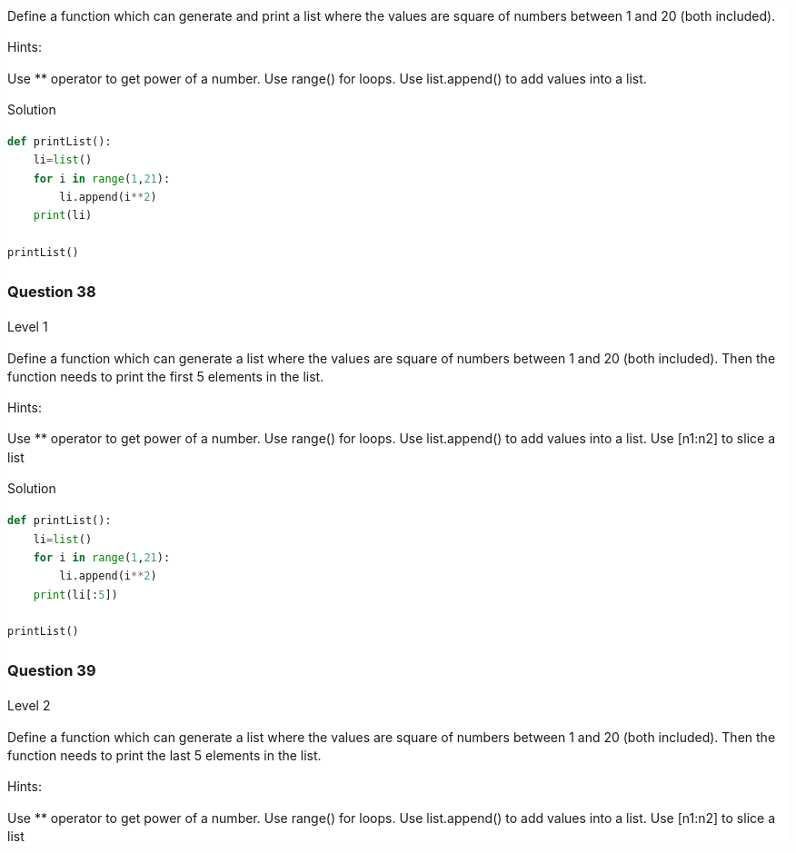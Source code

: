 Define a function which can generate and print a list where the values are square of numbers between 1 and 20 (both included).

Hints:

Use ** operator to get power of a number.
Use range() for loops.
Use list.append() to add values into a list.

Solution
```python
def printList():
	li=list()
	for i in range(1,21):
		li.append(i**2)
	print(li)

printList()
```
### Question 38
Level 1

Define a function which can generate a list where the values are square of numbers between 1 and 20 (both included). Then the function needs to print the first 5 elements in the list.

Hints:

Use ** operator to get power of a number.
Use range() for loops.
Use list.append() to add values into a list.
Use [n1:n2] to slice a list

Solution
```python
def printList():
	li=list()
	for i in range(1,21):
		li.append(i**2)
	print(li[:5])

printList()
```

### Question 39
Level 2

Define a function which can generate a list where the values are square of numbers between 1 and 20 (both included). Then the function needs to print the last 5 elements in the list.

Hints:

Use ** operator to get power of a number.
Use range() for loops.
Use list.append() to add values into a list.
Use [n1:n2] to slice a list
